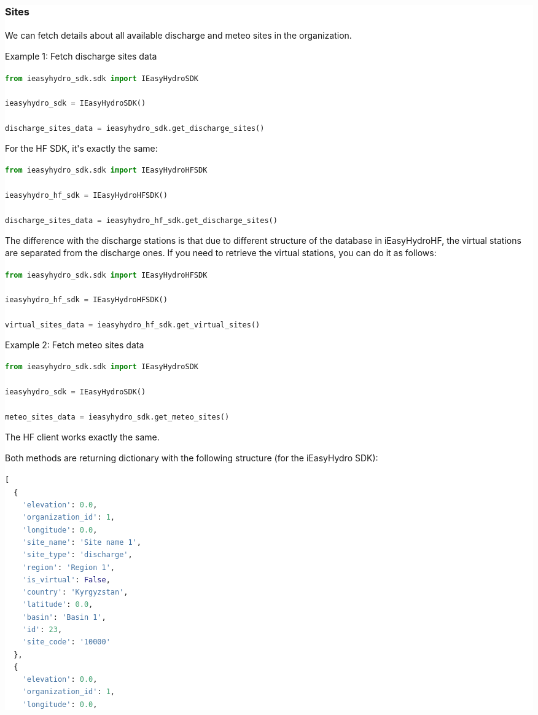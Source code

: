 ### Sites

We can fetch details about all available discharge and meteo sites in the organization.

Example 1: Fetch discharge sites data

```python
from ieasyhydro_sdk.sdk import IEasyHydroSDK

ieasyhydro_sdk = IEasyHydroSDK()

discharge_sites_data = ieasyhydro_sdk.get_discharge_sites()
```

For the HF SDK, it's exactly the same:

```python
from ieasyhydro_sdk.sdk import IEasyHydroHFSDK

ieasyhydro_hf_sdk = IEasyHydroHFSDK()

discharge_sites_data = ieasyhydro_hf_sdk.get_discharge_sites()
```

The difference with the discharge stations is that due to different structure
of the database in iEasyHydroHF, the virtual stations are separated from the discharge ones.
If you need to retrieve the virtual stations, you can do it as follows:

```python
from ieasyhydro_sdk.sdk import IEasyHydroHFSDK

ieasyhydro_hf_sdk = IEasyHydroHFSDK()

virtual_sites_data = ieasyhydro_hf_sdk.get_virtual_sites()
```

Example 2: Fetch meteo sites data

```python
from ieasyhydro_sdk.sdk import IEasyHydroSDK

ieasyhydro_sdk = IEasyHydroSDK()

meteo_sites_data = ieasyhydro_sdk.get_meteo_sites()
```

The HF client works exactly the same.

Both methods are returning dictionary with the following structure (for the iEasyHydro SDK):

```python
[
  {
    'elevation': 0.0,
    'organization_id': 1,
    'longitude': 0.0,
    'site_name': 'Site name 1',
    'site_type': 'discharge',
    'region': 'Region 1',
    'is_virtual': False,
    'country': 'Kyrgyzstan',
    'latitude': 0.0,
    'basin': 'Basin 1',
    'id': 23,
    'site_code': '10000'
  },
  {
    'elevation': 0.0,
    'organization_id': 1,
    'longitude': 0.0,
```